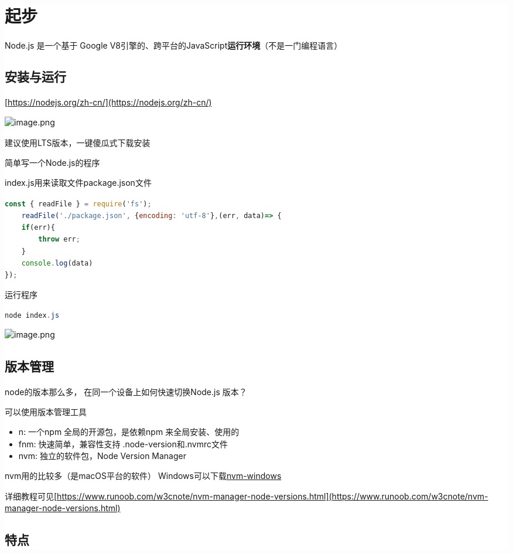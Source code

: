 # 起步

Node.js 是一个基于 Google V8引擎的、跨平台的JavaScript**运行环境**（不是一门编程语言）

## 安装与运行

[https://nodejs.org/zh-cn/](https://nodejs.org/zh-cn/)


![image.png](https://p9-juejin.byteimg.com/tos-cn-i-k3u1fbpfcp/a7a19e23aa504a97bb00b0cbd8530f6f~tplv-k3u1fbpfcp-watermark.image)

建议使用LTS版本，一键傻瓜式下载安装


简单写一个Node.js的程序

index.js用来读取文件package.json文件

```js
const { readFile } = require('fs');
    readFile('./package.json', {encoding: 'utf-8'},(err, data)=> {
    if(err){
        throw err;
    }
    console.log(data)
});
```

运行程序
```powershell
node index.js
```

![image.png](https://p1-juejin.byteimg.com/tos-cn-i-k3u1fbpfcp/292c5feb49f24a5db3e02157a2a93c6a~tplv-k3u1fbpfcp-watermark.image)



## 版本管理

node的版本那么多，
在同一个设备上如何快速切换Node.js 版本？

可以使用版本管理工具
- n: 一个npm 全局的开源包，是依赖npm 来全局安装、使用的
- fnm: 快速简单，兼容性支持 .node-version和.nvmrc文件
- nvm: 独立的软件包，Node Version Manager

nvm用的比较多（是macOS平台的软件）
Windows可以下载[nvm-windows](https://github.com/coreybutler/nvm-windows)

详细教程可见[https://www.runoob.com/w3cnote/nvm-manager-node-versions.html](https://www.runoob.com/w3cnote/nvm-manager-node-versions.html)

## 特点
